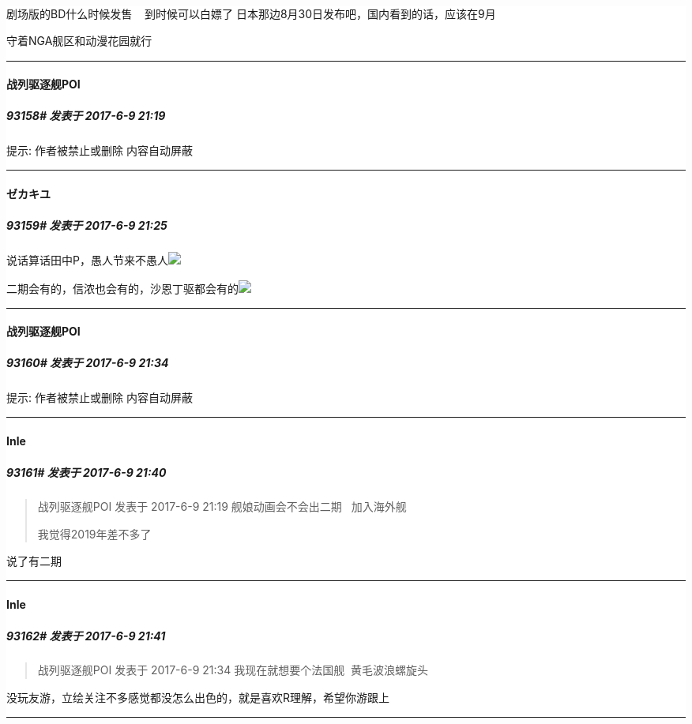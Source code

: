 剧场版的BD什么时候发售    到时候可以白嫖了</blockquote>
日本那边8月30日发布吧，国内看到的话，应该在9月

守着NGA舰区和动漫花园就行


-----

####  战列驱逐舰POI  
##### 93158#       发表于 2017-6-9 21:19

提示: 作者被禁止或删除 内容自动屏蔽


-----

####  ゼカキユ  
##### 93159#       发表于 2017-6-9 21:25


说话算话田中P，愚人节来不愚人<img src="https://static.saraba1st.com/image/smiley/carton2017/051.png" referrerpolicy="no-referrer">

二期会有的，信浓也会有的，沙恩丁驱都会有的<img src="https://static.saraba1st.com/image/smiley/face2017/048.png" referrerpolicy="no-referrer">


-----

####  战列驱逐舰POI  
##### 93160#       发表于 2017-6-9 21:34

提示: 作者被禁止或删除 内容自动屏蔽


-----

####  Inle  
##### 93161#       发表于 2017-6-9 21:40


<blockquote>战列驱逐舰POI 发表于 2017-6-9 21:19
舰娘动画会不会出二期   加入海外舰

我觉得2019年差不多了</blockquote>
说了有二期


-----

####  Inle  
##### 93162#       发表于 2017-6-9 21:41


<blockquote>战列驱逐舰POI 发表于 2017-6-9 21:34
我现在就想要个法国舰  黄毛波浪螺旋头</blockquote>
没玩友游，立绘关注不多感觉都没怎么出色的，就是喜欢R理解，希望你游跟上


-----
